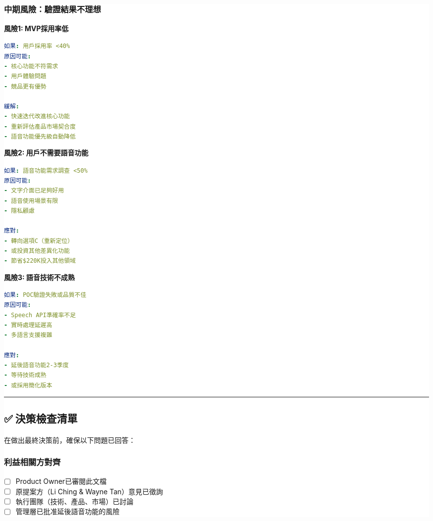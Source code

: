 ### 中期風險：驗證結果不理想

**風險1: MVP採用率低**
```yaml
如果: 用戶採用率 <40%
原因可能:
- 核心功能不符需求
- 用戶體驗問題
- 競品更有優勢

緩解:
- 快速迭代改進核心功能
- 重新評估產品市場契合度
- 語音功能優先級自動降低
```

**風險2: 用戶不需要語音功能**
```yaml
如果: 語音功能需求調查 <50%
原因可能:
- 文字介面已足夠好用
- 語音使用場景有限
- 隱私顧慮

應對:
- 轉向選項C（重新定位）
- 或投資其他差異化功能
- 節省$220K投入其他領域
```

**風險3: 語音技術不成熟**
```yaml
如果: POC驗證失敗或品質不佳
原因可能:
- Speech API準確率不足
- 實時處理延遲高
- 多語言支援複雜

應對:
- 延後語音功能2-3季度
- 等待技術成熟
- 或採用簡化版本
```

---

## ✅ 決策檢查清單

在做出最終決策前，確保以下問題已回答：

### 利益相關方對齊
- [ ] Product Owner已審閱此文檔
- [ ] 原提案方（Li Ching & Wayne Tan）意見已徵詢
- [ ] 執行團隊（技術、產品、市場）已討論
- [ ] 管理層已批准延後語音功能的風險
